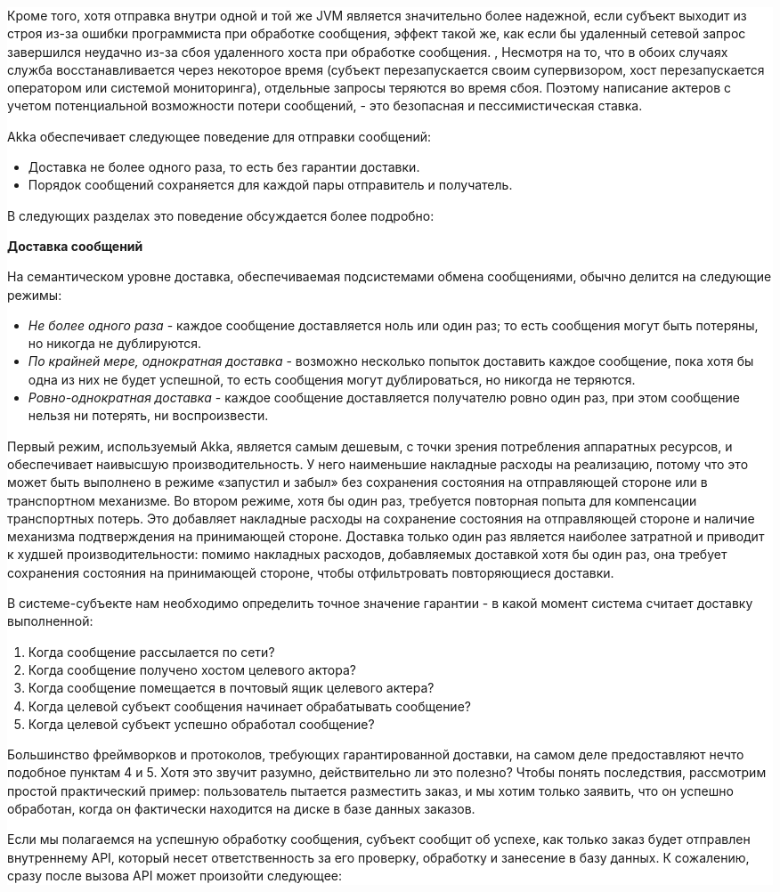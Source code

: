 Кроме того, хотя отправка внутри одной и той же JVM является значительно более надежной, если субъект выходит из строя из-за ошибки программиста при обработке сообщения, эффект такой же, как если бы удаленный сетевой запрос завершился неудачно из-за сбоя удаленного хоста при обработке сообщения. , Несмотря на то, что в обоих случаях служба восстанавливается через некоторое время (субъект перезапускается своим супервизором, хост перезапускается оператором или системой мониторинга), отдельные запросы теряются во время сбоя. Поэтому написание актеров с учетом потенциальной возможности потери сообщений, - это безопасная и пессимистическая ставка.

Akka обеспечивает следующее поведение для отправки сообщений:

- Доставка не более одного раза, то есть без гарантии доставки.
- Порядок сообщений сохраняется для каждой пары отправитель и получатель.

В следующих разделах это поведение обсуждается более подробно:

**Доставка сообщений**

На семантическом уровне доставка, обеспечиваемая подсистемами обмена сообщениями, обычно делится на следующие режимы:

- *Не более одного раза* - каждое сообщение доставляется ноль или один раз; то есть сообщения могут быть потеряны, но никогда не дублируются.
- *По крайней мере, однократная доставка* - возможно несколько попыток доставить каждое сообщение, пока хотя бы одна из них не будет успешной, то есть сообщения могут дублироваться, но никогда не теряются.
- *Ровно-однократная доставка* - каждое сообщение доставляется получателю ровно один раз, при этом  сообщение нельзя ни потерять, ни воспроизвести.

Первый режим, используемый Akka, является самым дешевым, с точки зрения потребления аппаратных ресурсов, и обеспечивает наивысшую производительность. У него наименьшие накладные расходы на реализацию, потому что это может быть выполнено в режиме «запустил и забыл» без сохранения состояния на отправляющей стороне или в транспортном механизме. Во втором режиме, хотя бы один раз, требуется повторная попыта для компенсации транспортных потерь. Это добавляет накладные расходы на сохранение состояния на отправляющей стороне и наличие механизма подтверждения на принимающей стороне. Доставка только один раз является наиболее затратной и приводит к худшей производительности: помимо накладных расходов, добавляемых доставкой хотя бы один раз, она требует сохранения состояния на принимающей стороне, чтобы отфильтровать повторяющиеся доставки.

В системе-субъекте нам необходимо определить точное значение гарантии - в какой момент система считает доставку выполненной:

1. Когда сообщение рассылается по сети?
2. Когда сообщение получено хостом целевого актора?
3. Когда сообщение помещается в почтовый ящик целевого актера?
4. Когда целевой субъект сообщения начинает обрабатывать сообщение?
5. Когда целевой субъект успешно обработал сообщение?

Большинство фреймворков и протоколов, требующих гарантированной доставки, на самом деле предоставляют нечто подобное пунктам 4 и 5. Хотя это звучит разумно, действительно ли это полезно? Чтобы понять последствия, рассмотрим простой практический пример: пользователь пытается разместить заказ, и мы хотим только заявить, что он успешно обработан, когда он фактически находится на диске в базе данных заказов.

Если мы полагаемся на успешную обработку сообщения, субъект сообщит об успехе, как только заказ будет отправлен внутреннему API, который несет ответственность за его проверку, обработку и занесение в базу данных. К сожалению, сразу после вызова API может произойти следующее:
